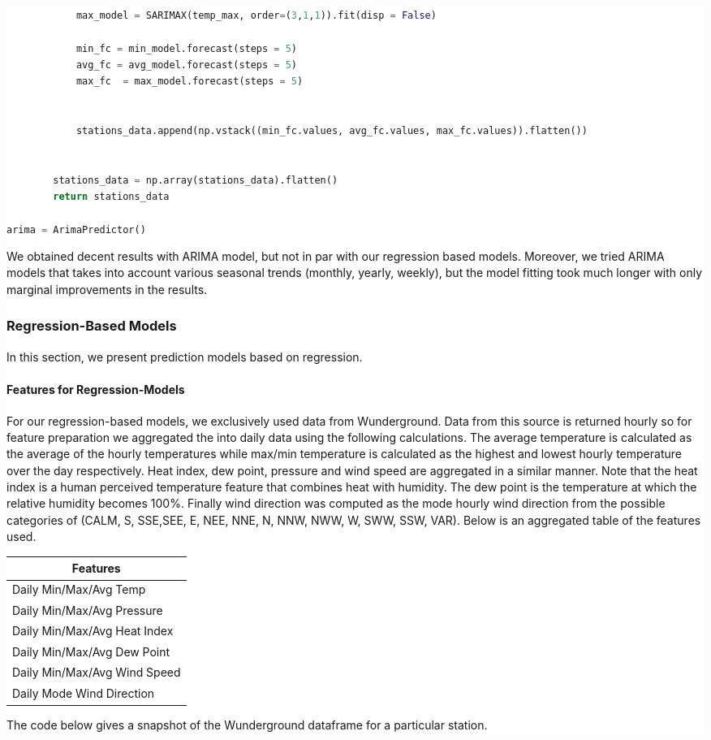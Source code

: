 ```python
            max_model = SARIMAX(temp_max, order=(3,1,1)).fit(disp = False)
            
            min_fc = min_model.forecast(steps = 5)
            avg_fc = avg_model.forecast(steps = 5)
            max_fc  = max_model.forecast(steps = 5)
            
    
            stations_data.append(np.vstack((min_fc.values, avg_fc.values, max_fc.values)).flatten())
             
           
        stations_data = np.array(stations_data).flatten()
        return stations_data

arima = ArimaPredictor()
```


We obtained decent results with ARIMA model, but not in par with our regression based models. Moreover, we tried ARIMA models that takes into account various seasonal trends (monthly, yearly, weekly), but the model fitting took much longer with only marginal improvements in the results. 

### Regression-Based Models

In this section, we present prediction models based on regression. 

#### Features for Regression-Models

For our regression-based models, we exclusively used data from Wunderground.  Data from this source is returned hourly so for feature preparation we aggregated the into daily data using the following calculations.  The average temperature is calculated as the average of the hourly temperatures while max/min temperature is calculated as the highest and lowest hourly temperature over the day respectively. Heat index, dew point, pressure and wind speed are aggregated in a similar manner.  Note that the heat index is a human perceived temperature feature that combines heat with humidity.  The dew point is the temperature at which the relative humidity becomes 100%.  Finally wind direction was computed as the mode hourly wind direction from the possible categories of (CALM, S, SSE,SEE, E, NEE, NNE, N, NNW, NWW, W, SWW, SSW, VAR). Below is an aggregated table of the features used.

| Features                     |
|------------------------------|
| Daily Min/Max/Avg Temp       |
| Daily Min/Max/Avg Pressure   |
| Daily Min/Max/Avg Heat Index |
| Daily Min/Max/Avg Dew Point  |
| Daily Min/Max/Avg Wind Speed |
| Daily Mode Wind Direction    |

The code below gives a snapshot of the Wunderground dataframe for a particular station. 
